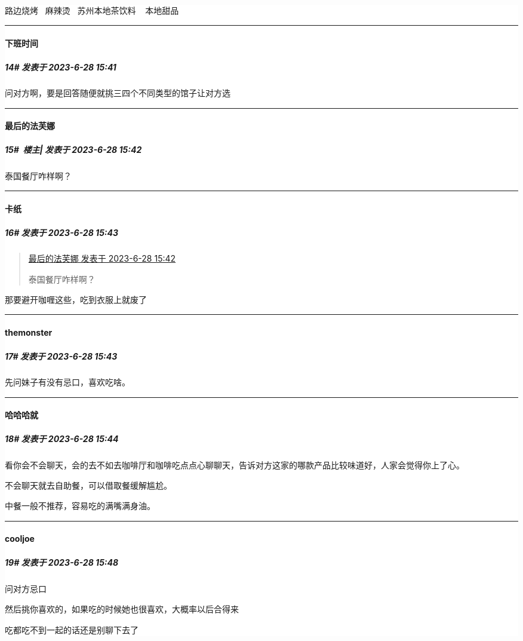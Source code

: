 路边烧烤   麻辣烫   苏州本地茶饮料    本地甜品

*****

####  下班时间  
##### 14#       发表于 2023-6-28 15:41

问对方啊，要是回答随便就挑三四个不同类型的馆子让对方选

*****

####  最后的法芙娜  
##### 15#         楼主| 发表于 2023-6-28 15:42

泰国餐厅咋样啊？

*****

####  卡纸  
##### 16#       发表于 2023-6-28 15:43

<blockquote><a href="httphttps://bbs.saraba1st.com/2b/forum.php?mod=redirect&amp;goto=findpost&amp;pid=61465840&amp;ptid=2142054" target="_blank">最后的法芙娜 发表于 2023-6-28 15:42</a>

泰国餐厅咋样啊？</blockquote>
那要避开咖喱这些，吃到衣服上就废了

*****

####  themonster  
##### 17#       发表于 2023-6-28 15:43

先问妹子有没有忌口，喜欢吃啥。

*****

####  哈哈哈就  
##### 18#       发表于 2023-6-28 15:44

看你会不会聊天，会的去不如去咖啡厅和咖啡吃点点心聊聊天，告诉对方这家的哪款产品比较味道好，人家会觉得你上了心。

不会聊天就去自助餐，可以借取餐缓解尴尬。

中餐一般不推荐，容易吃的满嘴满身油。

*****

####  cooljoe  
##### 19#       发表于 2023-6-28 15:48

问对方忌口

然后挑你喜欢的，如果吃的时候她也很喜欢，大概率以后合得来

吃都吃不到一起的话还是别聊下去了
